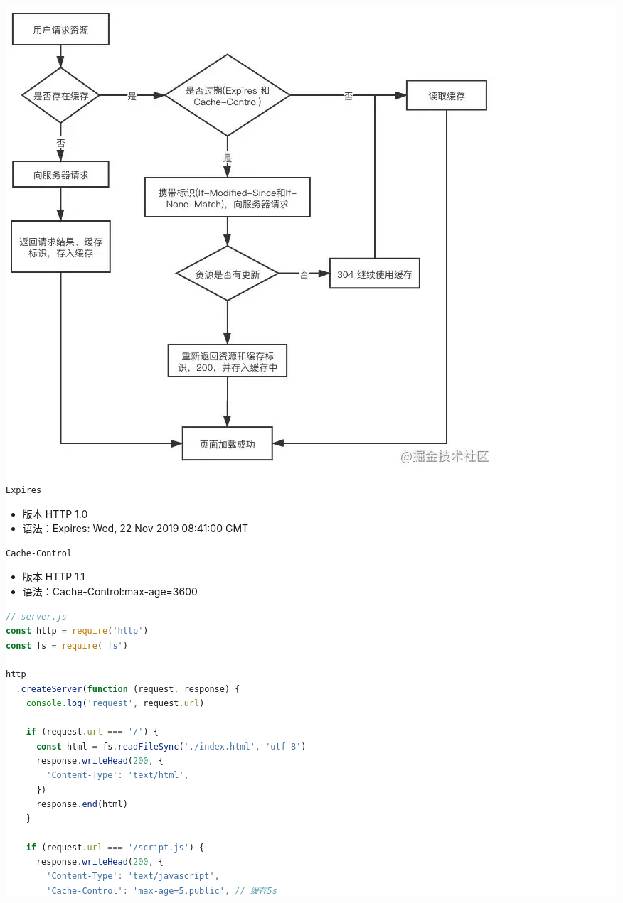 ![](./images/1.png)

`Expires`

- 版本 HTTP 1.0
- 语法：Expires: Wed, 22 Nov 2019 08:41:00 GMT

`Cache-Control`

- 版本 HTTP 1.1
- 语法：Cache-Control:max-age=3600

```javascript
// server.js
const http = require('http')
const fs = require('fs')

http
  .createServer(function (request, response) {
    console.log('request', request.url)

    if (request.url === '/') {
      const html = fs.readFileSync('./index.html', 'utf-8')
      response.writeHead(200, {
        'Content-Type': 'text/html',
      })
      response.end(html)
    }

    if (request.url === '/script.js') {
      response.writeHead(200, {
        'Content-Type': 'text/javascript',
        'Cache-Control': 'max-age=5,public', // 缓存5s
```